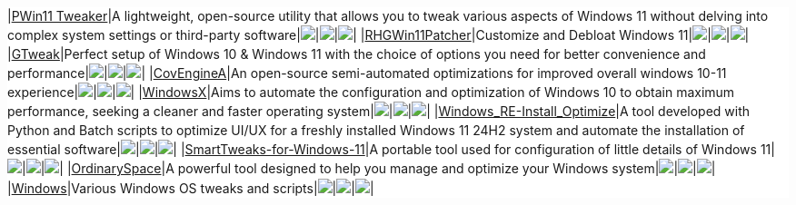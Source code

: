 |[PWin11 Tweaker](https://github.com/PWin11-Tweaker/PWin11-Tweaker#readme)|A lightweight, open-source utility that allows you to tweak various aspects of Windows 11 without delving into complex system settings or third-party software|[![](https://img.shields.io/github/languages/top/PWin11-Tweaker/PWin11-Tweaker?color=pink&style=flat-square)](https://github.com/PWin11-Tweaker/PWin11-Tweaker/graphs/contributors)|[![](https://flat.badgen.net/github/license/PWin11-Tweaker/PWin11-Tweaker?label=)](https://github.com/PWin11-Tweaker/PWin11-Tweaker/blob/main/LICENSE)|[![](https://img.shields.io/github/last-commit/PWin11-Tweaker/PWin11-Tweaker?style=flat-square&label=)](https://github.com/PWin11-Tweaker/PWin11-Tweaker/graphs/code-frequency)|
|[RHGWin11Patcher](https://github.com/SichelBichel/RHGWin11Patcher#readme)|Customize and Debloat Windows 11|[![](https://img.shields.io/github/languages/top/SichelBichel/RHGWin11Patcher?color=pink&style=flat-square)](https://github.com/SichelBichel/RHGWin11Patcher/graphs/contributors)|[![](https://flat.badgen.net/github/license/SichelBichel/RHGWin11Patcher?label=)](https://github.com/SichelBichel/RHGWin11Patcher/blob/master/LICENSE)|[![](https://img.shields.io/github/last-commit/SichelBichel/RHGWin11Patcher?style=flat-square&label=)](https://github.com/SichelBichel/RHGWin11Patcher/graphs/code-frequency)|
|[GTweak](https://github.com/Greedeks/GTweak#readme)|Perfect setup of Windows 10 & Windows 11 with the choice of options you need for better convenience and performance|[![](https://img.shields.io/github/languages/top/Greedeks/GTweak?color=pink&style=flat-square)](https://github.com/Greedeks/GTweak/graphs/contributors)|[![](https://flat.badgen.net/github/license/Greedeks/GTweak?label=)](https://github.com/Greedeks/GTweak/blob/main/LICENSE)|[![](https://img.shields.io/github/last-commit/Greedeks/GTweak?style=flat-square&label=)](https://github.com/Greedeks/GTweak/graphs/code-frequency)|
|[CovEngineA](https://github.com/FulfilledCovenant/CovEngineA#readme)|An open-source semi-automated optimizations for improved overall windows 10-11 experience|[![](https://img.shields.io/github/languages/top/FulfilledCovenant/CovEngineA?color=pink&style=flat-square)](https://github.com/FulfilledCovenant/CovEngineA/graphs/contributors)|[![](https://flat.badgen.net/github/license/FulfilledCovenant/CovEngineA?label=)](https://github.com/FulfilledCovenant/CovEngineA/blob/main/LICENSE)|[![](https://flat.badgen.net/static/status/Archived/624711?label=)](https://github.com/FulfilledCovenant/CovEngineA/graphs/code-frequency)|
|[WindowsX](https://github.com/orafaelmiguel/WindowsX#readme)|Aims to automate the configuration and optimization of Windows 10 to obtain maximum performance, seeking a cleaner and faster operating system|[![](https://img.shields.io/github/languages/top/orafaelmiguel/WindowsX?color=pink&style=flat-square)](https://github.com/orafaelmiguel/WindowsX/graphs/contributors)|[![](https://flat.badgen.net/github/license/orafaelmiguel/WindowsX?label=)](https://github.com/orafaelmiguel/WindowsX/issues/1)|[![](https://img.shields.io/github/last-commit/orafaelmiguel/WindowsX?style=flat-square&label=)](https://github.com/orafaelmiguel/WindowsX/graphs/code-frequency)|
|[Windows_RE-Install_Optimize](https://github.com/skysunny2062/Windows_RE-Install_Optimize#readme)|A tool developed with Python and Batch scripts to optimize UI/UX for a freshly installed Windows 11 24H2 system and automate the installation of essential software|[![](https://img.shields.io/github/languages/top/skysunny2062/Windows_RE-Install_Optimize?color=pink&style=flat-square)](https://github.com/skysunny2062/Windows_RE-Install_Optimize/graphs/contributors)|[![](https://flat.badgen.net/github/license/skysunny2062/Windows_RE-Install_Optimize?label=)](https://github.com/skysunny2062/Windows_RE-Install_Optimize/blob/main/LICENSE)|[![](https://img.shields.io/github/last-commit/skysunny2062/Windows_RE-Install_Optimize?style=flat-square&label=)](https://github.com/skysunny2062/Windows_RE-Install_Optimize/graphs/code-frequency)|
|[SmartTweaks-for-Windows-11](https://github.com/Pieri1/SmartTweaks-for-Windows-11#readme)|A portable tool used for configuration of little details of Windows 11|[![](https://img.shields.io/github/languages/top/Pieri1/SmartTweaks-for-Windows-11?color=pink&style=flat-square)](https://github.com/Pieri1/SmartTweaks-for-Windows-11/graphs/contributors)|[![](https://flat.badgen.net/github/license/Pieri1/SmartTweaks-for-Windows-11?label=)](https://github.com/Pieri1/SmartTweaks-for-Windows-11/blob/master/LICENSE)|[![](https://img.shields.io/github/last-commit/Pieri1/SmartTweaks-for-Windows-11?style=flat-square&label=)](https://github.com/Pieri1/SmartTweaks-for-Windows-11/graphs/code-frequency)|
|[OrdinarySpace](https://github.com/P3NG0DZ/OrdinarySpace#readme)|A powerful tool designed to help you manage and optimize your Windows system|[![](https://img.shields.io/github/languages/top/P3NG0DZ/OrdinarySpace?color=pink&style=flat-square)](https://github.com/P3NG0DZ/OrdinarySpace/graphs/contributors)|[![](https://flat.badgen.net/github/license/P3NG0DZ/OrdinarySpace?label=)](https://github.com/P3NG0DZ/OrdinarySpace/blob/main/LICENSE)|[![](https://img.shields.io/github/last-commit/P3NG0DZ/OrdinarySpace?style=flat-square&label=)](https://github.com/P3NG0DZ/OrdinarySpace/graphs/code-frequency)|
|[Windows](https://github.com/uk-dave/Windows#readme)|Various Windows OS tweaks and scripts|[![](https://img.shields.io/github/languages/top/uk-dave/Windows?color=pink&style=flat-square)](https://github.com/uk-dave/Windows/graphs/contributors)|[![](https://flat.badgen.net/github/license/uk-dave/Windows?label=)](https://github.com/uk-dave/Windows/issues/1)|[![](https://img.shields.io/github/last-commit/uk-dave/Windows?style=flat-square&label=)](https://github.com/uk-dave/Windows/graphs/code-frequency)|
